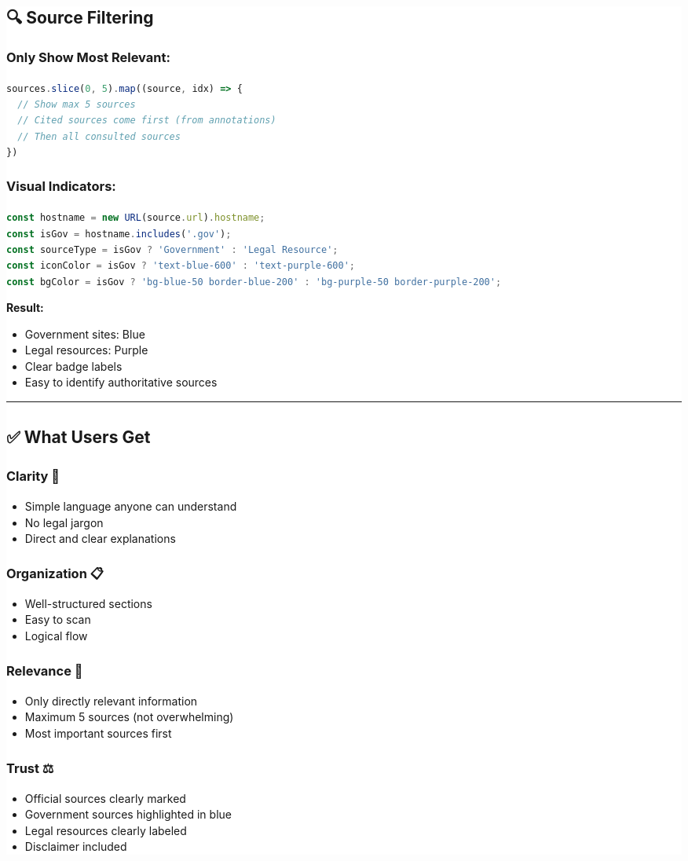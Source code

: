 
## 🔍 Source Filtering

### **Only Show Most Relevant:**
```typescript
sources.slice(0, 5).map((source, idx) => {
  // Show max 5 sources
  // Cited sources come first (from annotations)
  // Then all consulted sources
})
```

### **Visual Indicators:**
```typescript
const hostname = new URL(source.url).hostname;
const isGov = hostname.includes('.gov');
const sourceType = isGov ? 'Government' : 'Legal Resource';
const iconColor = isGov ? 'text-blue-600' : 'text-purple-600';
const bgColor = isGov ? 'bg-blue-50 border-blue-200' : 'bg-purple-50 border-purple-200';
```

**Result:**
- Government sites: Blue
- Legal resources: Purple
- Clear badge labels
- Easy to identify authoritative sources

---

## ✅ What Users Get

### **Clarity** 📖
- Simple language anyone can understand
- No legal jargon
- Direct and clear explanations

### **Organization** 📋
- Well-structured sections
- Easy to scan
- Logical flow

### **Relevance** 🎯
- Only directly relevant information
- Maximum 5 sources (not overwhelming)
- Most important sources first

### **Trust** ⚖️
- Official sources clearly marked
- Government sources highlighted in blue
- Legal resources clearly labeled
- Disclaimer included
